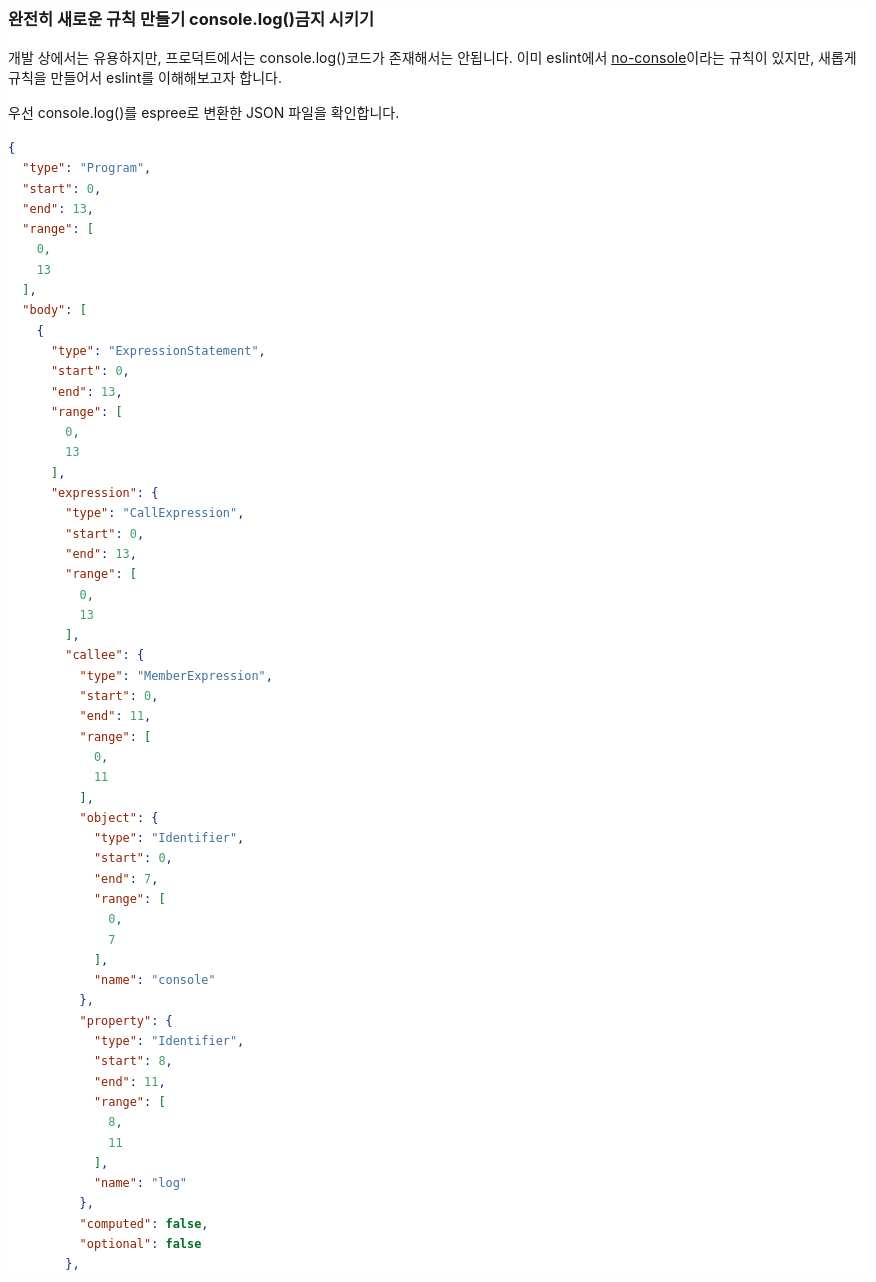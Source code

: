 
### 완전히 새로운 규칙 만들기 console.log()금지 시키기
개발 상에서는 유용하지만, 프로덕트에서는 console.log()코드가 존재해서는 안됩니다. 이미 eslint에서 
[no-console](https://eslint.org/docs/latest/rules/no-console#rule-details)이라는 규칙이 있지만, 새롭게 규칙을 만들어서 eslint를 이해해보고자 합니다. 

우선 console.log()를 espree로 변환한 JSON 파일을 확인합니다. 
```json
{
  "type": "Program",
  "start": 0,
  "end": 13,
  "range": [
    0,
    13
  ],
  "body": [
    {
      "type": "ExpressionStatement",
      "start": 0,
      "end": 13,
      "range": [
        0,
        13
      ],
      "expression": {
        "type": "CallExpression",
        "start": 0,
        "end": 13,
        "range": [
          0,
          13
        ],
        "callee": {
          "type": "MemberExpression",
          "start": 0,
          "end": 11,
          "range": [
            0,
            11
          ],
          "object": {
            "type": "Identifier",
            "start": 0,
            "end": 7,
            "range": [
              0,
              7
            ],
            "name": "console"
          },
          "property": {
            "type": "Identifier",
            "start": 8,
            "end": 11,
            "range": [
              8,
              11
            ],
            "name": "log"
          },
          "computed": false,
          "optional": false
        },
```